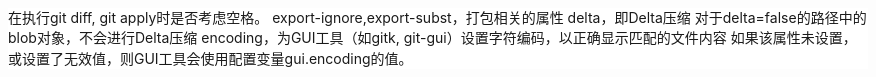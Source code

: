 在执行git diff, git apply时是否考虑空格。
export-ignore,export-subst，打包相关的属性
delta，即Delta压缩
对于delta=false的路径中的blob对象，不会进行Delta压缩
encoding，为GUI工具（如gitk, git-gui）设置字符编码，以正确显示匹配的文件内容
如果该属性未设置，或设置了无效值，则GUI工具会使用配置变量gui.encoding的值。


